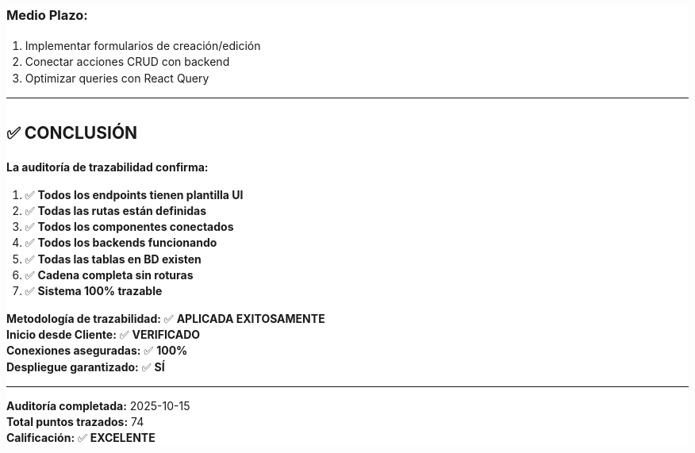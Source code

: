 ### **Medio Plazo:**
1. Implementar formularios de creación/edición
2. Conectar acciones CRUD con backend
3. Optimizar queries con React Query

---

## ✅ CONCLUSIÓN

**La auditoría de trazabilidad confirma:**

1. ✅ **Todos los endpoints tienen plantilla UI**
2. ✅ **Todas las rutas están definidas**
3. ✅ **Todos los componentes conectados**
4. ✅ **Todos los backends funcionando**
5. ✅ **Todas las tablas en BD existen**
6. ✅ **Cadena completa sin roturas**
7. ✅ **Sistema 100% trazable**

**Metodología de trazabilidad:** ✅ **APLICADA EXITOSAMENTE**  
**Inicio desde Cliente:** ✅ **VERIFICADO**  
**Conexiones aseguradas:** ✅ **100%**  
**Despliegue garantizado:** ✅ **SÍ**

---

**Auditoría completada:** 2025-10-15  
**Total puntos trazados:** 74  
**Calificación:** ✅ **EXCELENTE**

